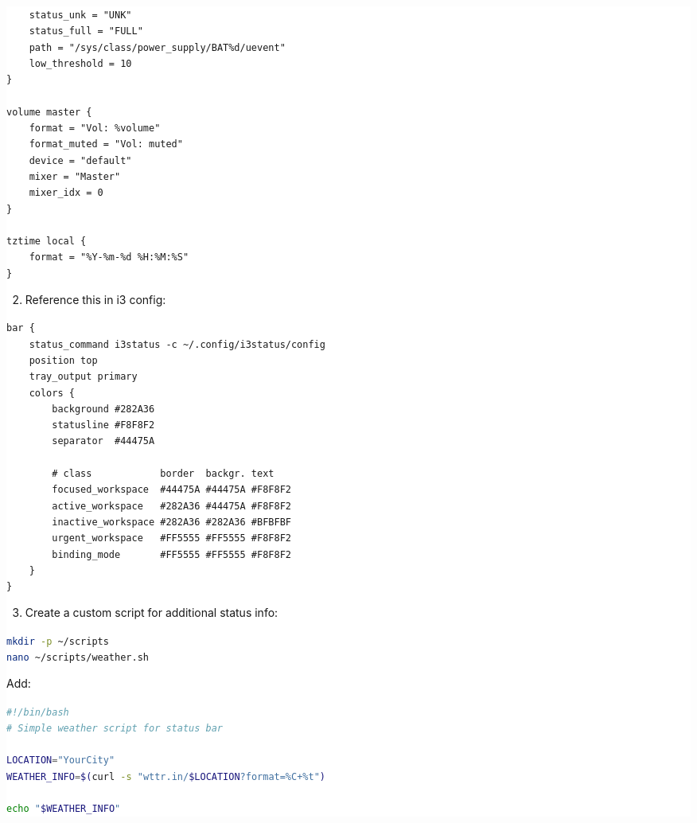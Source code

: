 ```
    status_unk = "UNK"
    status_full = "FULL"
    path = "/sys/class/power_supply/BAT%d/uevent"
    low_threshold = 10
}

volume master {
    format = "Vol: %volume"
    format_muted = "Vol: muted"
    device = "default"
    mixer = "Master"
    mixer_idx = 0
}

tztime local {
    format = "%Y-%m-%d %H:%M:%S"
}
```

2. Reference this in i3 config:

```
bar {
    status_command i3status -c ~/.config/i3status/config
    position top
    tray_output primary
    colors {
        background #282A36
        statusline #F8F8F2
        separator  #44475A

        # class            border  backgr. text
        focused_workspace  #44475A #44475A #F8F8F2
        active_workspace   #282A36 #44475A #F8F8F2
        inactive_workspace #282A36 #282A36 #BFBFBF
        urgent_workspace   #FF5555 #FF5555 #F8F8F2
        binding_mode       #FF5555 #FF5555 #F8F8F2
    }
}
```

3. Create a custom script for additional status info:

```bash
mkdir -p ~/scripts
nano ~/scripts/weather.sh
```

Add:
```bash
#!/bin/bash
# Simple weather script for status bar

LOCATION="YourCity"
WEATHER_INFO=$(curl -s "wttr.in/$LOCATION?format=%C+%t")

echo "$WEATHER_INFO"
```
